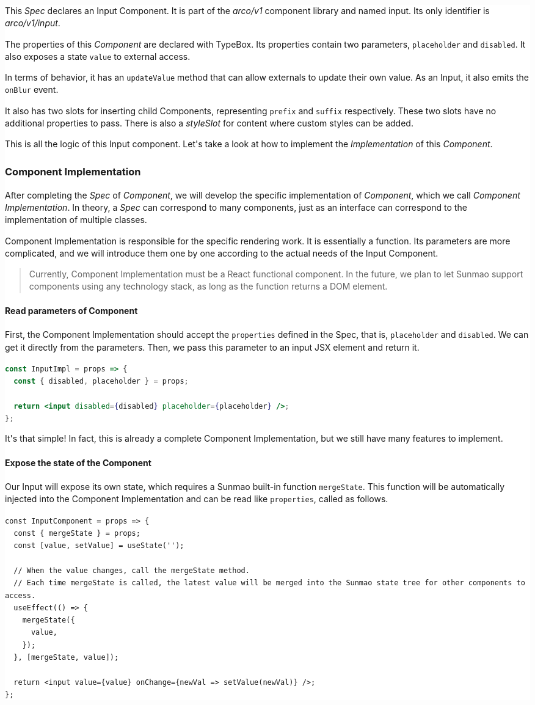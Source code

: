 This *Spec* declares an Input Component. It is part of the *arco/v1* component library and named input. Its only identifier is *arco/v1/input*.

The properties of this *Component* are declared with TypeBox. Its properties contain two parameters, `placeholder` and `disabled`. It also exposes a state `value` to external access.

In terms of behavior, it has an `updateValue` method that can allow externals to update their own value. As an Input, it also emits the `onBlur` event.

It also has two slots for inserting child Components, representing `prefix` and `suffix` respectively. These two slots have no additional properties to pass. There is also a *styleSlot* for content where custom styles can be added.

This is all the logic of this Input component. Let's take a look at how to implement the *Implementation* of this *Component*.

### Component Implementation

After completing the *Spec* of *Component*, we will develop the specific implementation of *Component*, which we call *Component Implementation*. In theory, a *Spec* can correspond to many components, just as an interface can correspond to the implementation of multiple classes.

Component Implementation is responsible for the specific rendering work. It is essentially a function. Its parameters are more complicated, and we will introduce them one by one according to the actual needs of the Input Component.

> Currently, Component Implementation must be a React functional component. In the future, we plan to let Sunmao support components using any technology stack, as long as the function returns a DOM element.

#### Read parameters of Component

First, the Component Implementation should accept the `properties` defined in the Spec, that is, `placeholder` and `disabled`. We can get it directly from the parameters. Then, we pass this parameter to an input JSX element and return it.

```jsx
const InputImpl = props => {
  const { disabled, placeholder } = props;

  return <input disabled={disabled} placeholder={placeholder} />;
};
````

It's that simple! In fact, this is already a complete Component Implementation, but we still have many features to implement.

#### Expose the state of the Component

Our Input will expose its own state, which requires a Sunmao built-in function `mergeState`. This function will be automatically injected into the Component Implementation and can be read like `properties`, called as follows.

```tsx
const InputComponent = props => {
  const { mergeState } = props;
  const [value, setValue] = useState('');

  // When the value changes, call the mergeState method.
  // Each time mergeState is called, the latest value will be merged into the Sunmao state tree for other components to access.
  useEffect(() => {
    mergeState({
      value,
    });
  }, [mergeState, value]);

  return <input value={value} onChange={newVal => setValue(newVal)} />;
};
````